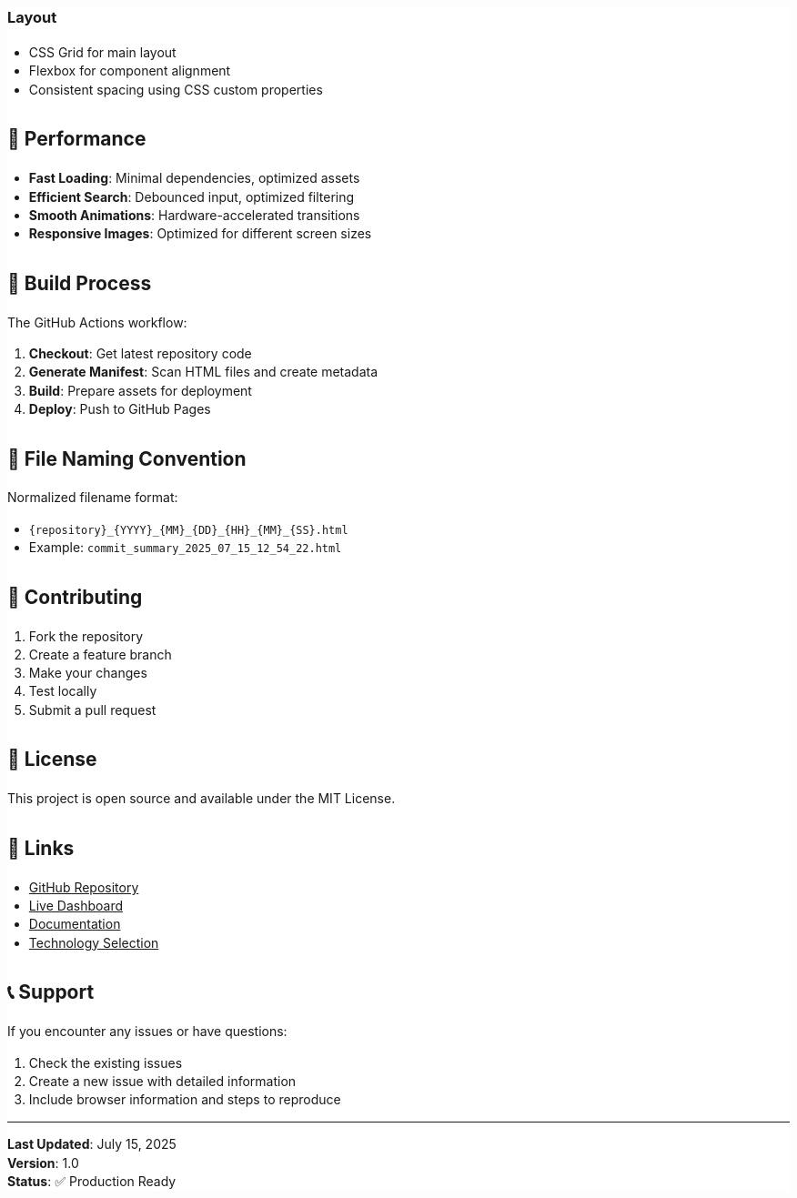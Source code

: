 ### Layout
- CSS Grid for main layout
- Flexbox for component alignment
- Consistent spacing using CSS custom properties

## 🚀 Performance

- **Fast Loading**: Minimal dependencies, optimized assets
- **Efficient Search**: Debounced input, optimized filtering
- **Smooth Animations**: Hardware-accelerated transitions
- **Responsive Images**: Optimized for different screen sizes

## 🔧 Build Process

The GitHub Actions workflow:

1. **Checkout**: Get latest repository code
2. **Generate Manifest**: Scan HTML files and create metadata
3. **Build**: Prepare assets for deployment
4. **Deploy**: Push to GitHub Pages

## 📝 File Naming Convention

Normalized filename format:
- `{repository}_{YYYY}_{MM}_{DD}_{HH}_{MM}_{SS}.html`
- Example: `commit_summary_2025_07_15_12_54_22.html`

## 🤝 Contributing

1. Fork the repository
2. Create a feature branch
3. Make your changes
4. Test locally
5. Submit a pull request

## 📄 License

This project is open source and available under the MIT License.

## 🔗 Links

- [GitHub Repository](https://github.com/sugiura-hiromiti/commit_summary)
- [Live Dashboard](https://sugiura-hiromiti.github.io/commit_summary)
- [Documentation](./RDD.md)
- [Technology Selection](./technology_selection.md)

## 📞 Support

If you encounter any issues or have questions:
1. Check the existing issues
2. Create a new issue with detailed information
3. Include browser information and steps to reproduce

---

**Last Updated**: July 15, 2025  
**Version**: 1.0  
**Status**: ✅ Production Ready
